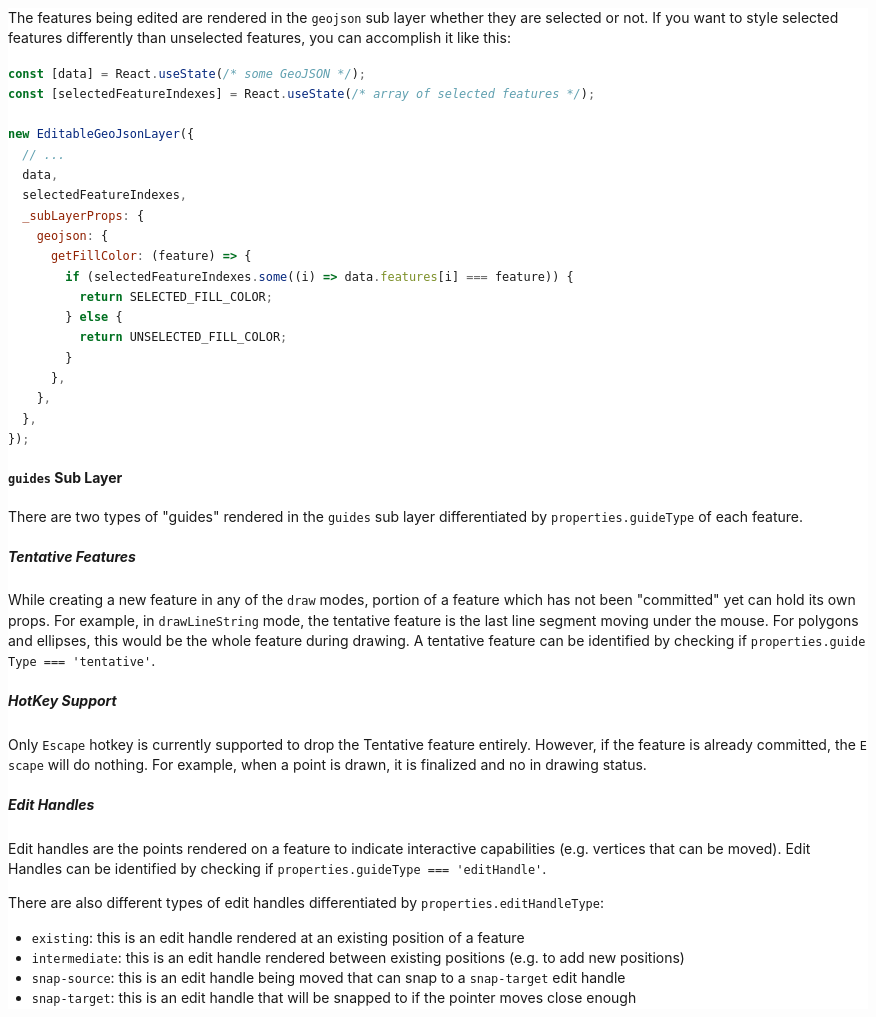 The features being edited are rendered in the `geojson` sub layer whether they are selected or not. If you want to style selected features differently than unselected features, you can accomplish it like this:

```js
const [data] = React.useState(/* some GeoJSON */);
const [selectedFeatureIndexes] = React.useState(/* array of selected features */);

new EditableGeoJsonLayer({
  // ...
  data,
  selectedFeatureIndexes,
  _subLayerProps: {
    geojson: {
      getFillColor: (feature) => {
        if (selectedFeatureIndexes.some((i) => data.features[i] === feature)) {
          return SELECTED_FILL_COLOR;
        } else {
          return UNSELECTED_FILL_COLOR;
        }
      },
    },
  },
});
```

#### `guides` Sub Layer

There are two types of "guides" rendered in the `guides` sub layer differentiated by `properties.guideType` of each feature.

##### Tentative Features

While creating a new feature in any of the `draw` modes, portion of a feature which has not been "committed" yet can hold its own props. For example, in `drawLineString` mode, the tentative feature is the last line segment moving under the mouse. For polygons and ellipses, this would be the whole feature during drawing. A tentative feature can be identified by checking if `properties.guideType === 'tentative'`.

##### HotKey Support

Only `Escape` hotkey is currently supported to drop the Tentative feature entirely. However, if the feature is already committed, the `Escape` will do nothing. For example, when a point is drawn, it is finalized and no in drawing status.

##### Edit Handles

Edit handles are the points rendered on a feature to indicate interactive capabilities (e.g. vertices that can be moved). Edit Handles can be identified by checking if `properties.guideType === 'editHandle'`.

There are also different types of edit handles differentiated by `properties.editHandleType`:

- `existing`: this is an edit handle rendered at an existing position of a feature
- `intermediate`: this is an edit handle rendered between existing positions (e.g. to add new positions)
- `snap-source`: this is an edit handle being moved that can snap to a `snap-target` edit handle
- `snap-target`: this is an edit handle that will be snapped to if the pointer moves close enough
